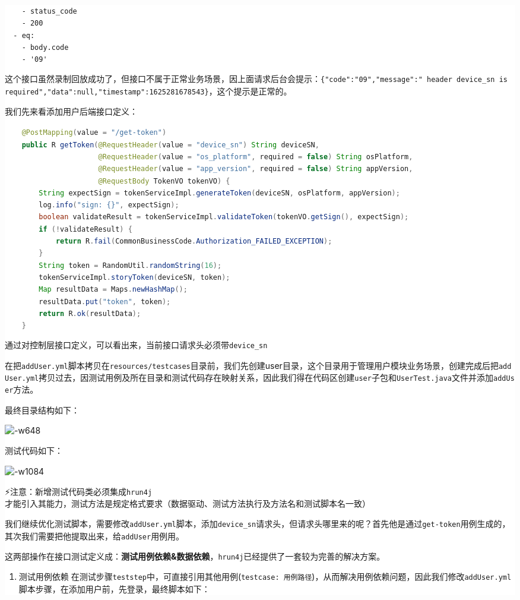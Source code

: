```
    - status_code
    - 200
  - eq:
    - body.code
    - '09'
```

这个接口虽然录制回放成功了，但接口不属于正常业务场景，因上面请求后台会提示：`{"code":"09","message":" header device_sn is required","data":null,"timestamp":1625281678543}`，这个提示是正常的。

我们先来看添加用户后端接口定义：

```java
    @PostMapping(value = "/get-token")
    public R getToken(@RequestHeader(value = "device_sn") String deviceSN,
                      @RequestHeader(value = "os_platform", required = false) String osPlatform,
                      @RequestHeader(value = "app_version", required = false) String appVersion,
                      @RequestBody TokenVO tokenVO) {
        String expectSign = tokenServiceImpl.generateToken(deviceSN, osPlatform, appVersion);
        log.info("sign: {}", expectSign);
        boolean validateResult = tokenServiceImpl.validateToken(tokenVO.getSign(), expectSign);
        if (!validateResult) {
            return R.fail(CommonBusinessCode.Authorization_FAILED_EXCEPTION);
        }
        String token = RandomUtil.randomString(16);
        tokenServiceImpl.storyToken(deviceSN, token);
        Map resultData = Maps.newHashMap();
        resultData.put("token", token);
        return R.ok(resultData);
    }
```

通过对控制层接口定义，可以看出来，当前接口请求头必须带`device_sn`


在把`addUser.yml`脚本拷贝在`resources/testcases`目录前，我们先创建user目录，这个目录用于管理用户模块业务场景，创建完成后把`addUser.yml`拷贝过去，因测试用例及所在目录和测试代码存在映射关系，因此我们得在代码区创建`user`子包和`UserTest.java`文件并添加`addUser`方法。

最终目录结构如下：

![-w648](http://cdn.lematech.vip/mweb/16252828669484.jpg)

测试代码如下：

![-w1084](http://cdn.lematech.vip/mweb/16252829098853.jpg)

⚡️注意：新增测试代码类必须集成`hrun4j`才能引入其能力，测试方法是规定格式要求（数据驱动、测试方法执行及方法名和测试脚本名一致）

我们继续优化测试脚本，需要修改`addUser.yml`脚本，添加`device_sn`请求头，但请求头哪里来的呢？首先他是通过`get-token`用例生成的，其次我们需要把他提取出来，给`addUser`用例用。 

这两部操作在接口测试定义成：**测试用例依赖&数据依赖**，`hrun4j`已经提供了一套较为完善的解决方案。

1. 测试用例依赖
    在测试步骤`teststep`中，可直接引用其他用例(`testcase: 用例路径`)，从而解决用例依赖问题，因此我们修改`addUser.yml`脚本步骤，在添加用户前，先登录，最终脚本如下：
    